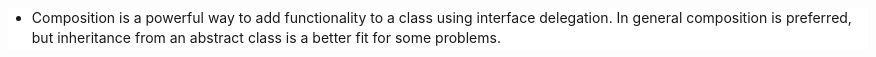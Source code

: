 - Composition is a powerful way to add functionality to a class using interface delegation. In general composition is preferred, but inheritance from an abstract class is a better fit for some problems.